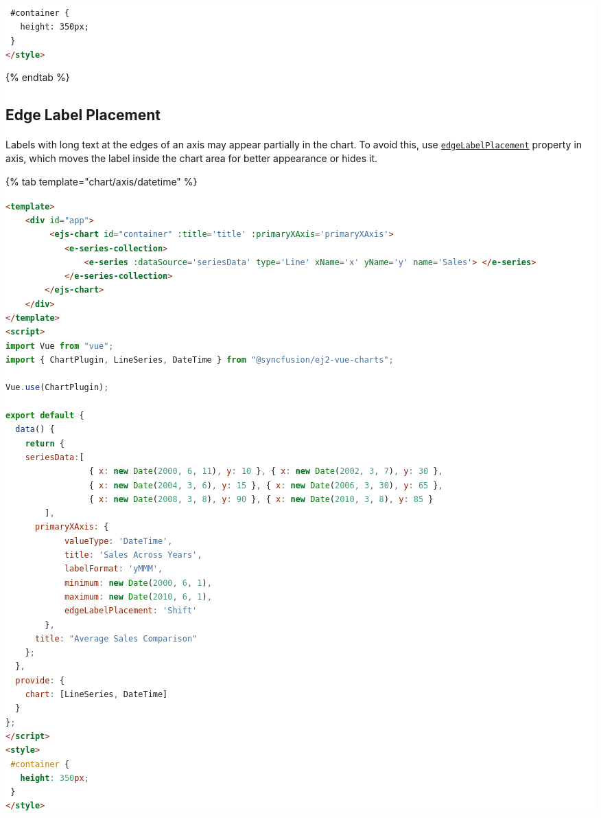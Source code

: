 ```html
 #container {
   height: 350px;
 }
</style>
```

{% endtab %}

## Edge Label Placement

Labels with long text at the edges of an axis may appear partially in the chart. To avoid this,
use [`edgeLabelPlacement`](../api/chart/axis/#edgelabelplacement) property in axis, which moves
the label inside the chart area for better appearance or hides it.

{% tab template="chart/axis/datetime" %}

```html
<template>
    <div id="app">
         <ejs-chart id="container" :title='title' :primaryXAxis='primaryXAxis'>
            <e-series-collection>
                <e-series :dataSource='seriesData' type='Line' xName='x' yName='y' name='Sales'> </e-series>
            </e-series-collection>
        </ejs-chart>
    </div>
</template>
<script>
import Vue from "vue";
import { ChartPlugin, LineSeries, DateTime } from "@syncfusion/ej2-vue-charts";

Vue.use(ChartPlugin);

export default {
  data() {
    return {
    seriesData:[
                 { x: new Date(2000, 6, 11), y: 10 }, { x: new Date(2002, 3, 7), y: 30 },
                 { x: new Date(2004, 3, 6), y: 15 }, { x: new Date(2006, 3, 30), y: 65 },
                 { x: new Date(2008, 3, 8), y: 90 }, { x: new Date(2010, 3, 8), y: 85 }
        ],
      primaryXAxis: {
            valueType: 'DateTime',
            title: 'Sales Across Years',
            labelFormat: 'yMMM',
            minimum: new Date(2000, 6, 1),
            maximum: new Date(2010, 6, 1),
            edgeLabelPlacement: 'Shift'
        },
      title: "Average Sales Comparison"
    };
  },
  provide: {
    chart: [LineSeries, DateTime]
  }
};
</script>
<style>
 #container {
   height: 350px;
 }
</style>
```
